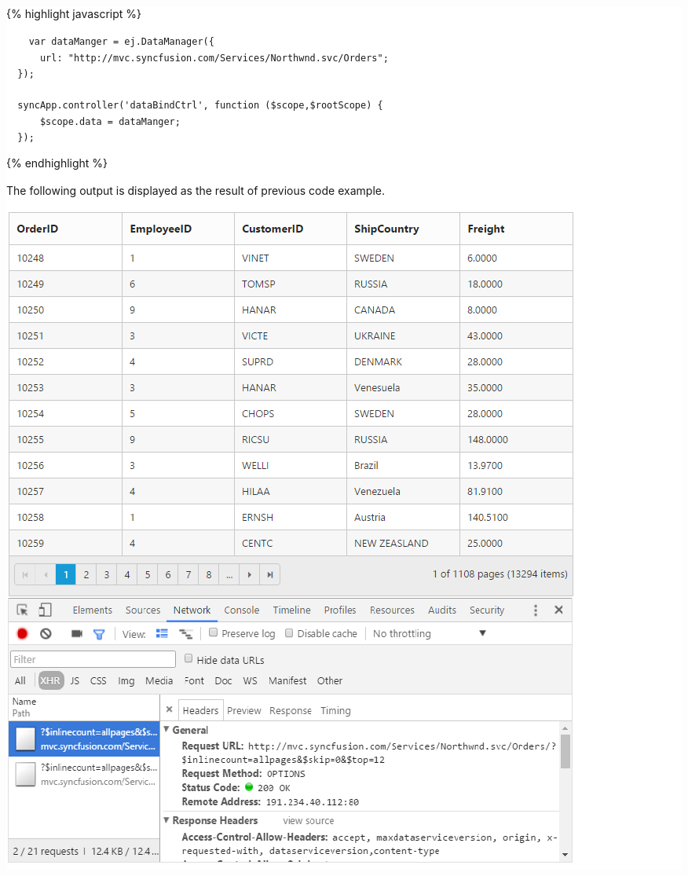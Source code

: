 {% highlight javascript %}
	
        var dataManger = ej.DataManager({
          url: "http://mvc.syncfusion.com/Services/Northwnd.svc/Orders";
	  });

      syncApp.controller('dataBindCtrl', function ($scope,$rootScope) {
          $scope.data = dataManger;
      }); 

{% endhighlight %}

The following output is displayed as the result of previous code example.

![](dataBinding_images/dataBinding_img2.png)

